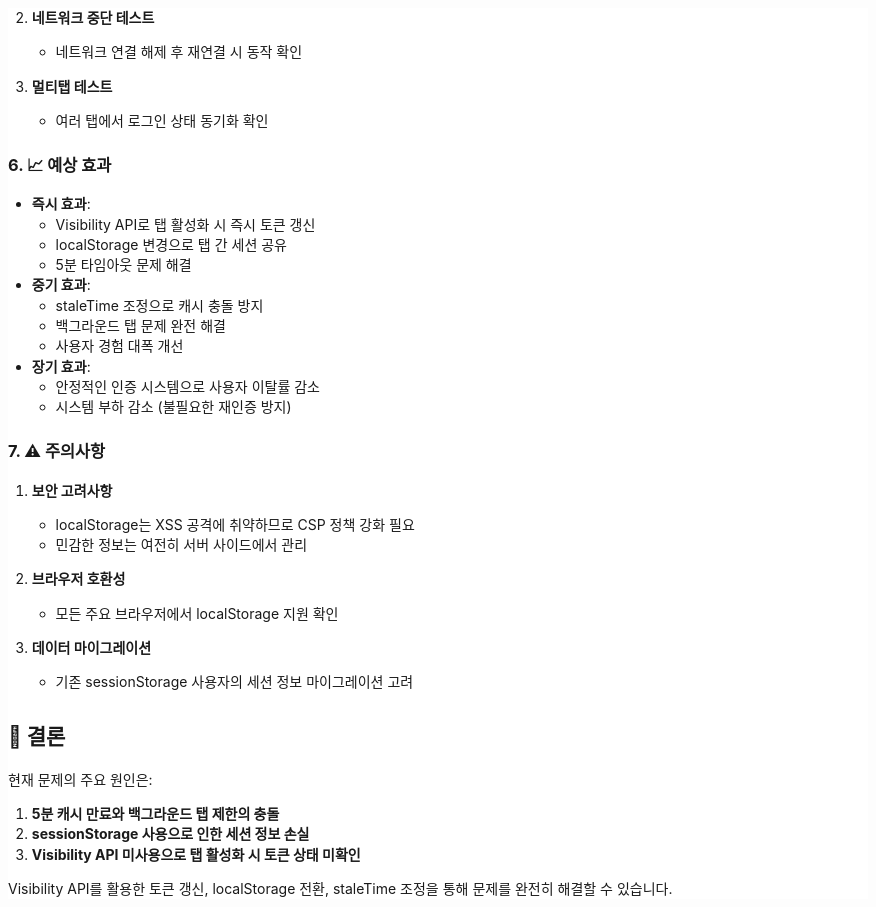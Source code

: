 2. **네트워크 중단 테스트**
   - 네트워크 연결 해제 후 재연결 시 동작 확인
   
3. **멀티탭 테스트**
   - 여러 탭에서 로그인 상태 동기화 확인

### 6. 📈 예상 효과

- **즉시 효과**: 
  - Visibility API로 탭 활성화 시 즉시 토큰 갱신
  - localStorage 변경으로 탭 간 세션 공유
  - 5분 타임아웃 문제 해결
- **중기 효과**: 
  - staleTime 조정으로 캐시 충돌 방지
  - 백그라운드 탭 문제 완전 해결
  - 사용자 경험 대폭 개선
- **장기 효과**: 
  - 안정적인 인증 시스템으로 사용자 이탈률 감소
  - 시스템 부하 감소 (불필요한 재인증 방지)

### 7. ⚠️ 주의사항

1. **보안 고려사항**
   - localStorage는 XSS 공격에 취약하므로 CSP 정책 강화 필요
   - 민감한 정보는 여전히 서버 사이드에서 관리

2. **브라우저 호환성**
   - 모든 주요 브라우저에서 localStorage 지원 확인

3. **데이터 마이그레이션**
   - 기존 sessionStorage 사용자의 세션 정보 마이그레이션 고려

## 🎯 결론

현재 문제의 주요 원인은:
1. **5분 캐시 만료와 백그라운드 탭 제한의 충돌**
2. **sessionStorage 사용으로 인한 세션 정보 손실**
3. **Visibility API 미사용으로 탭 활성화 시 토큰 상태 미확인**

Visibility API를 활용한 토큰 갱신, localStorage 전환, staleTime 조정을 통해 문제를 완전히 해결할 수 있습니다.